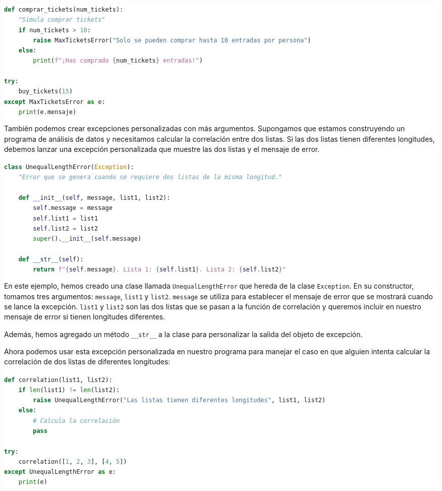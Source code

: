 ```python
def comprar_tickets(num_tickets):
    "Simula comprar tickets"
    if num_tickets > 10:
        raise MaxTicketsError("Solo se pueden comprar hasta 10 entradas por persona")
    else:
        print(f"¡Has comprado {num_tickets} entradas!")

try:
    buy_tickets(15)
except MaxTicketsError as e:
    print(e.mensaje)
```

También podemos crear excepciones personalizadas con más argumentos. Supongamos que estamos construyendo un programa de análisis de datos y necesitamos calcular la correlación entre dos listas. Si las dos listas tienen diferentes longitudes, debemos lanzar una excepción personalizada que muestre las dos listas y el mensaje de error.

```python
class UnequalLengthError(Exception):
    "Error que se genera cuando se requiere dos listas de la misma longitud."

    def __init__(self, message, list1, list2):
        self.message = message
        self.list1 = list1
        self.list2 = list2
        super().__init__(self.message)

    def __str__(self):
        return f"{self.message}. Lista 1: {self.list1}. Lista 2: {self.list2}"
```

En este ejemplo, hemos creado una clase llamada `UnequalLengthError` que hereda de la clase `Exception`. En su constructor, tomamos tres argumentos: `message`, `list1` y `list2`. `message` se utiliza para establecer el mensaje de error que se mostrará cuando se lance la excepción. `list1` y `list2` son las dos listas que se pasan a la función de correlación y queremos incluir en nuestro mensaje de error si tienen longitudes diferentes.

Además, hemos agregado un método `__str__` a la clase para personalizar la salida del objeto de excepción.

Ahora podemos usar esta excepción personalizada en nuestro programa para manejar el caso en que alguien intenta calcular la correlación de dos listas de diferentes longitudes:

```python
def correlation(list1, list2):
    if len(list1) != len(list2):
        raise UnequalLengthError("Las listas tienen diferentes longitudes", list1, list2)
    else:
        # Calcula la correlación
        pass

try:
    correlation([1, 2, 3], [4, 5])
except UnequalLengthError as e:
    print(e)
```
